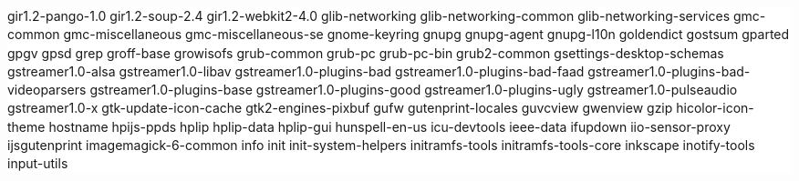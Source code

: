 gir1.2-pango-1.0
gir1.2-soup-2.4
gir1.2-webkit2-4.0
glib-networking
glib-networking-common
glib-networking-services
gmc-common
gmc-miscellaneous
gmc-miscellaneous-se
gnome-keyring
gnupg
gnupg-agent
gnupg-l10n
goldendict
gostsum
gparted
gpgv
gpsd
grep
groff-base
growisofs
grub-common
grub-pc
grub-pc-bin
grub2-common
gsettings-desktop-schemas
gstreamer1.0-alsa
gstreamer1.0-libav
gstreamer1.0-plugins-bad
gstreamer1.0-plugins-bad-faad
gstreamer1.0-plugins-bad-videoparsers
gstreamer1.0-plugins-base
gstreamer1.0-plugins-good
gstreamer1.0-plugins-ugly
gstreamer1.0-pulseaudio
gstreamer1.0-x
gtk-update-icon-cache
gtk2-engines-pixbuf
gufw
gutenprint-locales
guvcview
gwenview
gzip
hicolor-icon-theme
hostname
hpijs-ppds
hplip
hplip-data
hplip-gui
hunspell-en-us
icu-devtools
ieee-data
ifupdown
iio-sensor-proxy
ijsgutenprint
imagemagick-6-common
info
init
init-system-helpers
initramfs-tools
initramfs-tools-core
inkscape
inotify-tools
input-utils